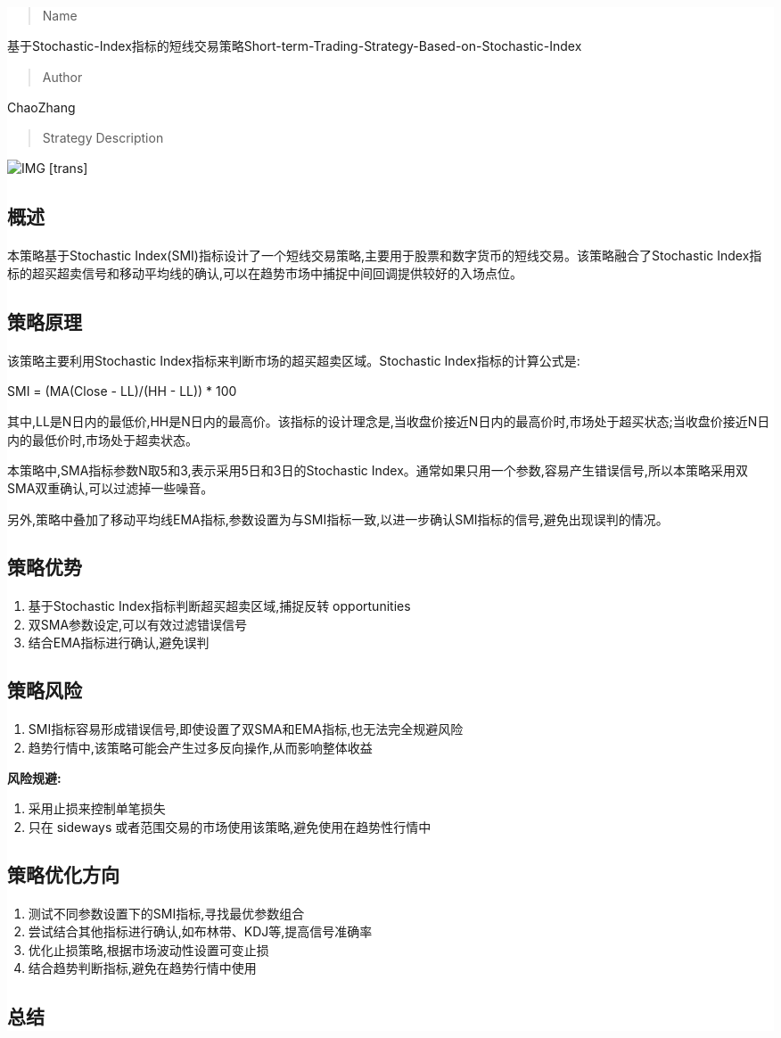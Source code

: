 
> Name

基于Stochastic-Index指标的短线交易策略Short-term-Trading-Strategy-Based-on-Stochastic-Index

> Author

ChaoZhang

> Strategy Description

![IMG](https://www.fmz.com/upload/asset/19b88bf73be34ea91eb.png)
 [trans]
## 概述

本策略基于Stochastic Index(SMI)指标设计了一个短线交易策略,主要用于股票和数字货币的短线交易。该策略融合了Stochastic Index指标的超买超卖信号和移动平均线的确认,可以在趋势市场中捕捉中间回调提供较好的入场点位。

## 策略原理  

该策略主要利用Stochastic Index指标来判断市场的超买超卖区域。Stochastic Index指标的计算公式是:

SMI = (MA(Close - LL)/(HH - LL)) * 100

其中,LL是N日内的最低价,HH是N日内的最高价。该指标的设计理念是,当收盘价接近N日内的最高价时,市场处于超买状态;当收盘价接近N日内的最低价时,市场处于超卖状态。

本策略中,SMA指标参数N取5和3,表示采用5日和3日的Stochastic Index。通常如果只用一个参数,容易产生错误信号,所以本策略采用双SMA双重确认,可以过滤掉一些噪音。

另外,策略中叠加了移动平均线EMA指标,参数设置为与SMI指标一致,以进一步确认SMI指标的信号,避免出现误判的情况。

## 策略优势

1. 基于Stochastic Index指标判断超买超卖区域,捕捉反转 opportunities
2. 双SMA参数设定,可以有效过滤错误信号
3. 结合EMA指标进行确认,避免误判

## 策略风险  

1. SMI指标容易形成错误信号,即使设置了双SMA和EMA指标,也无法完全规避风险
2. 趋势行情中,该策略可能会产生过多反向操作,从而影响整体收益

**风险规避:**

1. 采用止损来控制单笔损失
2. 只在 sideways 或者范围交易的市场使用该策略,避免使用在趋势性行情中

## 策略优化方向

1. 测试不同参数设置下的SMI指标,寻找最优参数组合
2. 尝试结合其他指标进行确认,如布林带、KDJ等,提高信号准确率 
3. 优化止损策略,根据市场波动性设置可变止损
4. 结合趋势判断指标,避免在趋势行情中使用

## 总结
